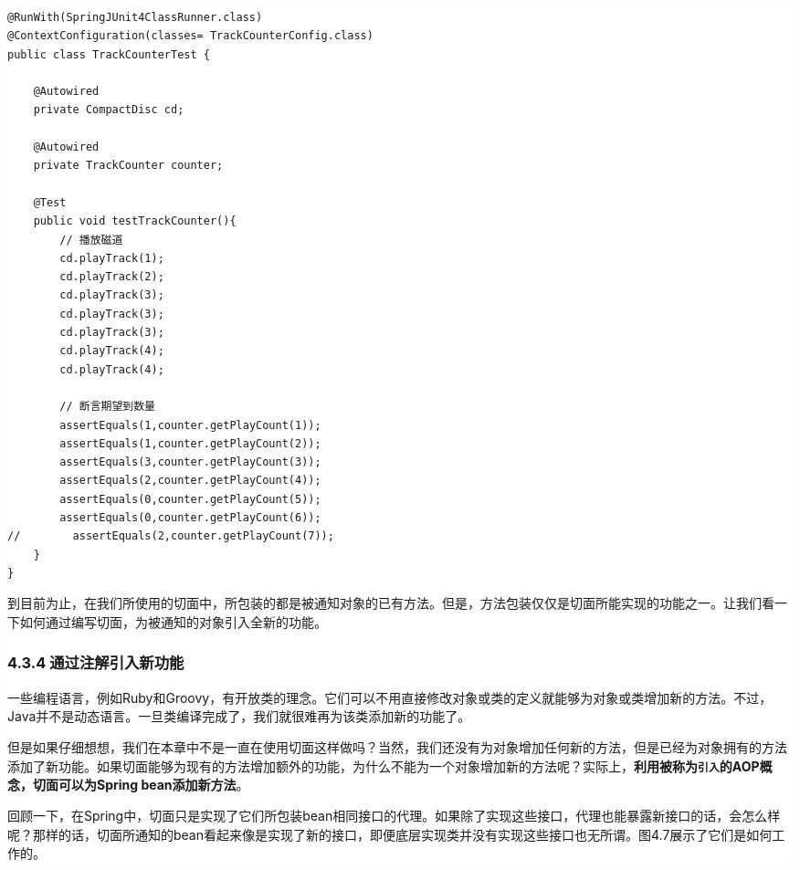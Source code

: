 ```
@RunWith(SpringJUnit4ClassRunner.class)
@ContextConfiguration(classes= TrackCounterConfig.class)
public class TrackCounterTest {

    @Autowired
    private CompactDisc cd;

    @Autowired
    private TrackCounter counter;

    @Test
    public void testTrackCounter(){
        // 播放磁道
        cd.playTrack(1);
        cd.playTrack(2);
        cd.playTrack(3);
        cd.playTrack(3);
        cd.playTrack(3);
        cd.playTrack(4);
        cd.playTrack(4);

        // 断言期望到数量
        assertEquals(1,counter.getPlayCount(1));
        assertEquals(1,counter.getPlayCount(2));
        assertEquals(3,counter.getPlayCount(3));
        assertEquals(2,counter.getPlayCount(4));
        assertEquals(0,counter.getPlayCount(5));
        assertEquals(0,counter.getPlayCount(6));
//        assertEquals(2,counter.getPlayCount(7));
    }
}
```

到目前为止，在我们所使用的切面中，所包装的都是被通知对象的已有方法。但是，方法包装仅仅是切面所能实现的功能之一。让我们看一下如何通过编写切面，为被通知的对象引入全新的功能。

### 4.3.4 通过注解引入新功能
一些编程语言，例如Ruby和Groovy，有开放类的理念。它们可以不用直接修改对象或类的定义就能够为对象或类增加新的方法。不过，Java并不是动态语言。一旦类编译完成了，我们就很难再为该类添加新的功能了。

但是如果仔细想想，我们在本章中不是一直在使用切面这样做吗？当然，我们还没有为对象增加任何新的方法，但是已经为对象拥有的方法添加了新功能。如果切面能够为现有的方法增加额外的功能，为什么不能为一个对象增加新的方法呢？实际上，**利用被称为`引入`的AOP概念，切面可以为Spring bean添加新方法**。

回顾一下，在Spring中，切面只是实现了它们所包装bean相同接口的代理。如果除了实现这些接口，代理也能暴露新接口的话，会怎么样呢？那样的话，切面所通知的bean看起来像是实现了新的接口，即便底层实现类并没有实现这些接口也无所谓。图4.7展示了它们是如何工作的。
